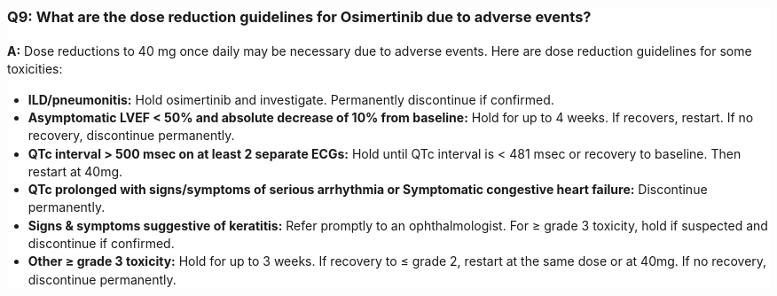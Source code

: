 ### **Q9:  What are the dose reduction guidelines for Osimertinib due to adverse events?**

**A:** Dose reductions to 40 mg once daily may be necessary due to adverse events.  Here are dose reduction guidelines for some toxicities:

* **ILD/pneumonitis:**  Hold osimertinib and investigate. Permanently discontinue if confirmed.
* **Asymptomatic LVEF < 50% and absolute decrease of 10% from baseline:** Hold for up to 4 weeks.  If recovers, restart. If no recovery, discontinue permanently.
* **QTc interval > 500 msec on at least 2 separate ECGs:** Hold until QTc interval is < 481 msec or recovery to baseline. Then restart at 40mg.
* **QTc prolonged with signs/symptoms of serious arrhythmia or Symptomatic congestive heart failure:** Discontinue permanently.
* **Signs & symptoms suggestive of keratitis:** Refer promptly to an ophthalmologist. For ≥ grade 3 toxicity, hold if suspected and discontinue if confirmed. 
* **Other ≥ grade 3 toxicity:** Hold for up to 3 weeks.  If recovery to ≤ grade 2, restart at the same dose or at 40mg. If no recovery, discontinue permanently.



